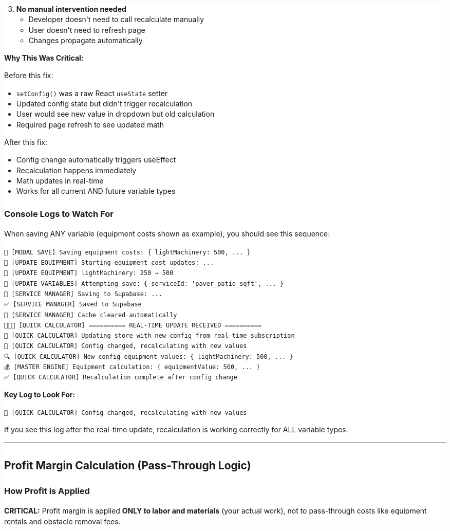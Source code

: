 3. **No manual intervention needed**
   - Developer doesn't need to call recalculate manually
   - User doesn't need to refresh page
   - Changes propagate automatically

**Why This Was Critical:**

Before this fix:
- `setConfig()` was a raw React `useState` setter
- Updated config state but didn't trigger recalculation
- User would see new value in dropdown but old calculation
- Required page refresh to see updated math

After this fix:
- Config change automatically triggers useEffect
- Recalculation happens immediately
- Math updates in real-time
- Works for all current AND future variable types

### Console Logs to Watch For

When saving ANY variable (equipment costs shown as example), you should see this sequence:

```
🔧 [MODAL SAVE] Saving equipment costs: { lightMachinery: 500, ... }
🔧 [UPDATE EQUIPMENT] Starting equipment cost updates: ...
🔧 [UPDATE EQUIPMENT] lightMachinery: 250 → 500
🎯 [UPDATE VARIABLES] Attempting save: { serviceId: 'paver_patio_sqft', ... }
💾 [SERVICE MANAGER] Saving to Supabase: ...
✅ [SERVICE MANAGER] Saved to Supabase
🧹 [SERVICE MANAGER] Cache cleared automatically
🎯🎯🎯 [QUICK CALCULATOR] ========== REAL-TIME UPDATE RECEIVED ==========
🔄 [QUICK CALCULATOR] Updating store with new config from real-time subscription
🔄 [QUICK CALCULATOR] Config changed, recalculating with new values
🔍 [QUICK CALCULATOR] New config equipment values: { lightMachinery: 500, ... }
💰 [MASTER ENGINE] Equipment calculation: { equipmentValue: 500, ... }
✅ [QUICK CALCULATOR] Recalculation complete after config change
```

**Key Log to Look For:**
```
🔄 [QUICK CALCULATOR] Config changed, recalculating with new values
```

If you see this log after the real-time update, recalculation is working correctly for ALL variable types.

---

## Profit Margin Calculation (Pass-Through Logic)

### How Profit is Applied

**CRITICAL:** Profit margin is applied **ONLY to labor and materials** (your actual work), not to pass-through costs like equipment rentals and obstacle removal fees.
